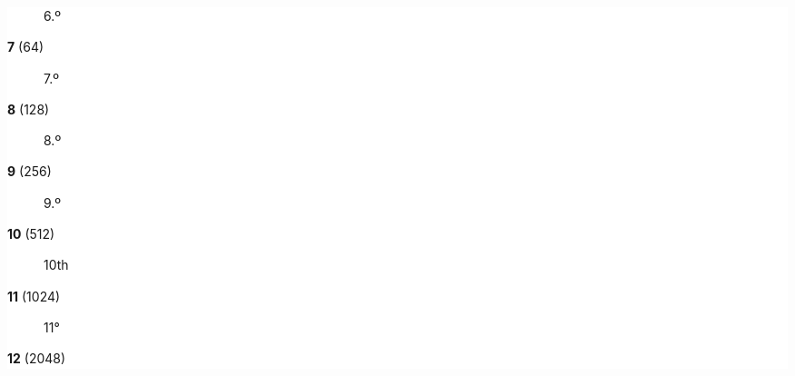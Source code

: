 
</dt> <dd>

6.º

</dd> <dt>

<span id="7"></span>

<span id="7"></span>**7** (64)


</dt> <dd>

7.º

</dd> <dt>

<span id="8"></span>

<span id="8"></span>**8** (128)


</dt> <dd>

8.º

</dd> <dt>

<span id="9"></span>

<span id="9"></span>**9** (256)


</dt> <dd>

9.º

</dd> <dt>

<span id="10"></span>

<span id="10"></span>**10** (512)


</dt> <dd>

10th

</dd> <dt>

<span id="11"></span>

<span id="11"></span>**11** (1024)


</dt> <dd>

11°

</dd> <dt>

<span id="12"></span>

<span id="12"></span>**12** (2048)


</dt> <dd>
